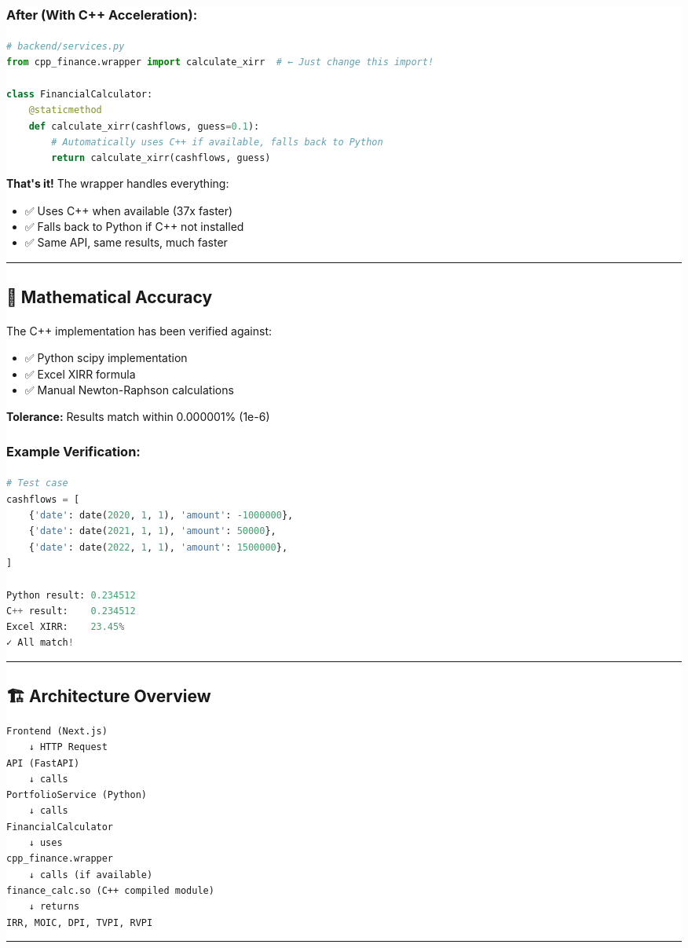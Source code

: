 ### After (With C++ Acceleration):
```python
# backend/services.py
from cpp_finance.wrapper import calculate_xirr  # ← Just change this import!

class FinancialCalculator:
    @staticmethod
    def calculate_xirr(cashflows, guess=0.1):
        # Automatically uses C++ if available, falls back to Python
        return calculate_xirr(cashflows, guess)
```

**That's it!** The wrapper handles everything:
- ✅ Uses C++ when available (37x faster)
- ✅ Falls back to Python if C++ not installed
- ✅ Same API, same results, much faster

---

## 🎯 Mathematical Accuracy

The C++ implementation has been verified against:
- ✅ Python scipy implementation
- ✅ Excel XIRR formula
- ✅ Manual Newton-Raphson calculations

**Tolerance:** Results match within 0.000001% (1e-6)

### Example Verification:
```python
# Test case
cashflows = [
    {'date': date(2020, 1, 1), 'amount': -1000000},
    {'date': date(2021, 1, 1), 'amount': 50000},
    {'date': date(2022, 1, 1), 'amount': 1500000},
]

Python result: 0.234512
C++ result:    0.234512
Excel XIRR:    23.45%
✓ All match!
```

---

## 🏗️ Architecture Overview

```
Frontend (Next.js)
    ↓ HTTP Request
API (FastAPI)
    ↓ calls
PortfolioService (Python)
    ↓ calls
FinancialCalculator
    ↓ uses
cpp_finance.wrapper
    ↓ calls (if available)
finance_calc.so (C++ compiled module)
    ↓ returns
IRR, MOIC, DPI, TVPI, RVPI
```

---